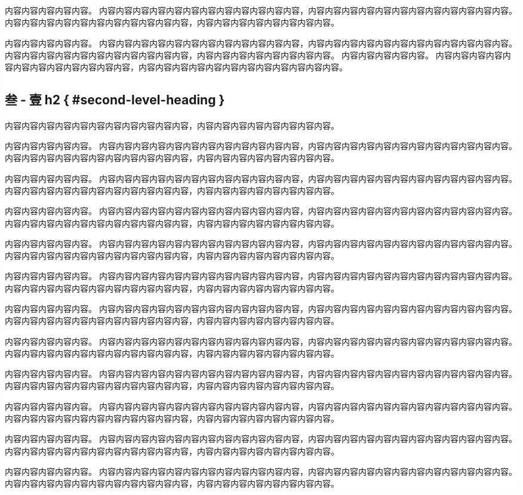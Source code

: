 内容内容内容内容内容。
内容内容内容内容内容内容内容内容内容内容内容内容，内容内容内容内容内容内容内容内容内容内容内容内容。
内容内容内容内容内容内容内容内容内容内容内容，内容内容内容内容内容内容内容内容。

内容内容内容内容内容。
内容内容内容内容内容内容内容内容内容内容内容内容，内容内容内容内容内容内容内容内容内容内容内容内容。
内容内容内容内容内容内容内容内容内容内容内容，内容内容内容内容内容内容内容内容。
内容内容内容内容内容。
内容内容内容内容内容内容内容内容内容内容内容内容，内容内容内容内容内容内容内容内容内容内容内容内容。

## 叁 - 壹 h2 { #second-level-heading }

内容内容内容内容内容内容内容内容内容内容内容，内容内容内容内容内容内容内容内容。

内容内容内容内容内容。
内容内容内容内容内容内容内容内容内容内容内容内容，内容内容内容内容内容内容内容内容内容内容内容内容。
内容内容内容内容内容内容内容内容内容内容内容，内容内容内容内容内容内容内容内容。

内容内容内容内容内容。
内容内容内容内容内容内容内容内容内容内容内容内容，内容内容内容内容内容内容内容内容内容内容内容内容。
内容内容内容内容内容内容内容内容内容内容内容，内容内容内容内容内容内容内容内容。

内容内容内容内容内容。
内容内容内容内容内容内容内容内容内容内容内容内容，内容内容内容内容内容内容内容内容内容内容内容内容。
内容内容内容内容内容内容内容内容内容内容内容，内容内容内容内容内容内容内容内容。

内容内容内容内容内容。
内容内容内容内容内容内容内容内容内容内容内容内容，内容内容内容内容内容内容内容内容内容内容内容内容。
内容内容内容内容内容内容内容内容内容内容内容，内容内容内容内容内容内容内容内容。

内容内容内容内容内容。
内容内容内容内容内容内容内容内容内容内容内容内容，内容内容内容内容内容内容内容内容内容内容内容内容。
内容内容内容内容内容内容内容内容内容内容内容，内容内容内容内容内容内容内容内容。

内容内容内容内容内容。
内容内容内容内容内容内容内容内容内容内容内容内容，内容内容内容内容内容内容内容内容内容内容内容内容。
内容内容内容内容内容内容内容内容内容内容内容，内容内容内容内容内容内容内容内容。

内容内容内容内容内容。
内容内容内容内容内容内容内容内容内容内容内容内容，内容内容内容内容内容内容内容内容内容内容内容内容。
内容内容内容内容内容内容内容内容内容内容内容，内容内容内容内容内容内容内容内容。

内容内容内容内容内容。
内容内容内容内容内容内容内容内容内容内容内容内容，内容内容内容内容内容内容内容内容内容内容内容内容。
内容内容内容内容内容内容内容内容内容内容内容，内容内容内容内容内容内容内容内容。

内容内容内容内容内容。
内容内容内容内容内容内容内容内容内容内容内容内容，内容内容内容内容内容内容内容内容内容内容内容内容。
内容内容内容内容内容内容内容内容内容内容内容，内容内容内容内容内容内容内容内容。

内容内容内容内容内容。
内容内容内容内容内容内容内容内容内容内容内容内容，内容内容内容内容内容内容内容内容内容内容内容内容。
内容内容内容内容内容内容内容内容内容内容内容，内容内容内容内容内容内容内容内容。

内容内容内容内容内容。
内容内容内容内容内容内容内容内容内容内容内容内容，内容内容内容内容内容内容内容内容内容内容内容内容。
内容内容内容内容内容内容内容内容内容内容内容，内容内容内容内容内容内容内容内容。
